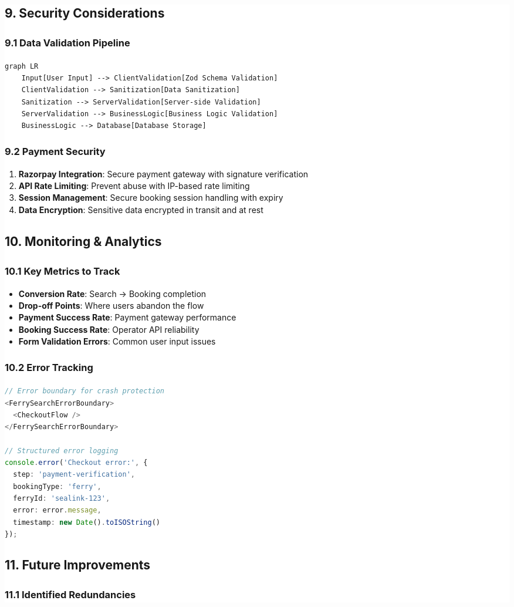 ## 9. Security Considerations

### 9.1 Data Validation Pipeline

```mermaid
graph LR
    Input[User Input] --> ClientValidation[Zod Schema Validation]
    ClientValidation --> Sanitization[Data Sanitization]
    Sanitization --> ServerValidation[Server-side Validation]
    ServerValidation --> BusinessLogic[Business Logic Validation]
    BusinessLogic --> Database[Database Storage]
```

### 9.2 Payment Security

1. **Razorpay Integration**: Secure payment gateway with signature verification
2. **API Rate Limiting**: Prevent abuse with IP-based rate limiting
3. **Session Management**: Secure booking session handling with expiry
4. **Data Encryption**: Sensitive data encrypted in transit and at rest

## 10. Monitoring & Analytics

### 10.1 Key Metrics to Track

- **Conversion Rate**: Search → Booking completion
- **Drop-off Points**: Where users abandon the flow
- **Payment Success Rate**: Payment gateway performance
- **Booking Success Rate**: Operator API reliability
- **Form Validation Errors**: Common user input issues

### 10.2 Error Tracking

```typescript
// Error boundary for crash protection
<FerrySearchErrorBoundary>
  <CheckoutFlow />
</FerrySearchErrorBoundary>

// Structured error logging
console.error('Checkout error:', {
  step: 'payment-verification',
  bookingType: 'ferry',
  ferryId: 'sealink-123',
  error: error.message,
  timestamp: new Date().toISOString()
});
```

## 11. Future Improvements

### 11.1 Identified Redundancies
